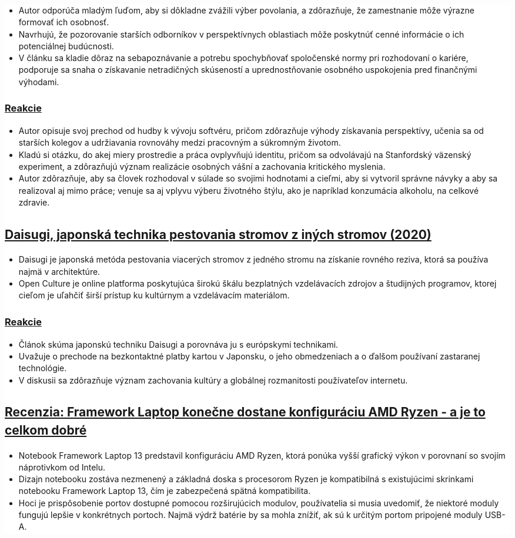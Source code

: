 - Autor odporúča mladým ľuďom, aby si dôkladne zvážili výber povolania, a zdôrazňuje, že zamestnanie môže výrazne formovať ich osobnosť.
- Navrhujú, že pozorovanie starších odborníkov v perspektívnych oblastiach môže poskytnúť cenné informácie o ich potenciálnej budúcnosti.
- V článku sa kladie dôraz na sebapoznávanie a potrebu spochybňovať spoločenské normy pri rozhodovaní o kariére, podporuje sa snaha o získavanie netradičných skúseností a uprednostňovanie osobného uspokojenia pred finančnými výhodami.

### [Reakcie](https://news.ycombinator.com/item?id=37759873)

- Autor opisuje svoj prechod od hudby k vývoju softvéru, pričom zdôrazňuje výhody získavania perspektívy, učenia sa od starších kolegov a udržiavania rovnováhy medzi pracovným a súkromným životom.
- Kladú si otázku, do akej miery prostredie a práca ovplyvňujú identitu, pričom sa odvolávajú na Stanfordský väzenský experiment, a zdôrazňujú význam realizácie osobných vášní a zachovania kritického myslenia.
- Autor zdôrazňuje, aby sa človek rozhodoval v súlade so svojimi hodnotami a cieľmi, aby si vytvoril správne návyky a aby sa realizoval aj mimo práce; venuje sa aj vplyvu výberu životného štýlu, ako je napríklad konzumácia alkoholu, na celkové zdravie.

## [Daisugi, japonská technika pestovania stromov z iných stromov (2020)](https://www.openculture.com/2020/10/daisugi.html)

- Daisugi je japonská metóda pestovania viacerých stromov z jedného stromu na získanie rovného reziva, ktorá sa používa najmä v architektúre.
- Open Culture je online platforma poskytujúca širokú škálu bezplatných vzdelávacích zdrojov a študijných programov, ktorej cieľom je uľahčiť širší prístup ku kultúrnym a vzdelávacím materiálom.

### [Reakcie](https://news.ycombinator.com/item?id=37759366)

- Článok skúma japonskú techniku Daisugi a porovnáva ju s európskymi technikami.
- Uvažuje o prechode na bezkontaktné platby kartou v Japonsku, o jeho obmedzeniach a o ďalšom používaní zastaranej technológie.
- V diskusii sa zdôrazňuje význam zachovania kultúry a globálnej rozmanitosti používateľov internetu.

## [Recenzia: Framework Laptop konečne dostane konfiguráciu AMD Ryzen - a je to celkom dobré](https://arstechnica.com/gadgets/2023/10/review-framework-laptop-finally-gets-an-amd-ryzen-config-and-its-pretty-good/)

- Notebook Framework Laptop 13 predstavil konfiguráciu AMD Ryzen, ktorá ponúka vyšší grafický výkon v porovnaní so svojím náprotivkom od Intelu.
- Dizajn notebooku zostáva nezmenený a základná doska s procesorom Ryzen je kompatibilná s existujúcimi skrinkami notebooku Framework Laptop 13, čím je zabezpečená spätná kompatibilita.
- Hoci je prispôsobenie portov dostupné pomocou rozširujúcich modulov, používatelia si musia uvedomiť, že niektoré moduly fungujú lepšie v konkrétnych portoch. Najmä výdrž batérie by sa mohla znížiť, ak sú k určitým portom pripojené moduly USB-A.
